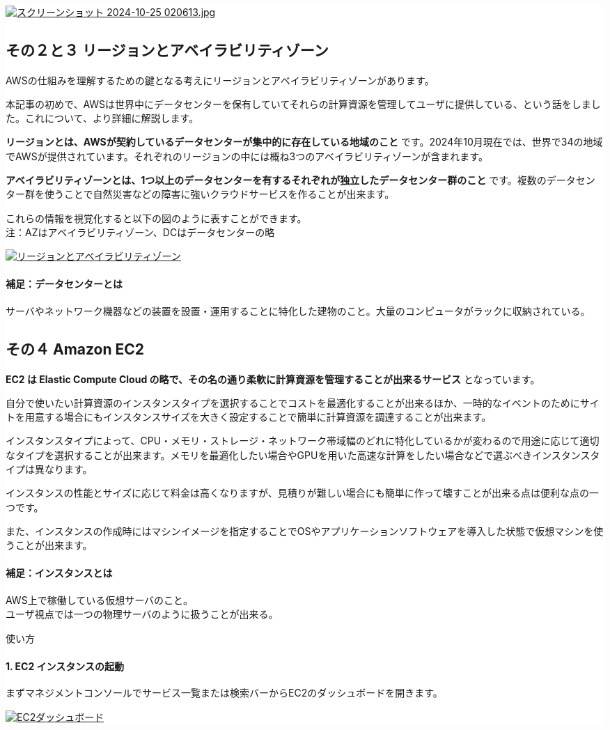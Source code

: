 [![スクリーンショット 2024-10-25 020613.jpg](https://qiita-image-store.s3.ap-northeast-1.amazonaws.com/0/3913524/45e51cb0-02b3-3369-b045-54f9df2a4390.jpeg)](https://qiita-user-contents.imgix.net/https%3A%2F%2Fqiita-image-store.s3.ap-northeast-1.amazonaws.com%2F0%2F3913524%2F45e51cb0-02b3-3369-b045-54f9df2a4390.jpeg?ixlib=rb-4.0.0&auto=format&gif-q=60&q=75&s=ff8fc3b2d7897dc1fd8ae6891f0d9d8d)

## その２と３ リージョンとアベイラビリティゾーン

AWSの仕組みを理解するための鍵となる考えにリージョンとアベイラビリティゾーンがあります。

本記事の初めで、AWSは世界中にデータセンターを保有していてそれらの計算資源を管理してユーザに提供している、という話をしました。これについて、より詳細に解説します。

**リージョンとは、AWSが契約しているデータセンターが集中的に存在している地域のこと** です。2024年10月現在では、世界で34の地域でAWSが提供されています。それぞれのリージョンの中には概ね3つのアベイラビリティゾーンが含まれます。

**アベイラビリティゾーンとは、1つ以上のデータセンターを有するそれぞれが独立したデータセンター群のこと** です。複数のデータセンター群を使うことで自然災害などの障害に強いクラウドサービスを作ることが出来ます。

これらの情報を視覚化すると以下の図のように表すことができます。  
注：AZはアベイラビリティゾーン、DCはデータセンターの略

[![リージョンとアベイラビリティゾーン](https://qiita-image-store.s3.ap-northeast-1.amazonaws.com/0/3913524/9ca943af-7940-f8a2-65dd-c627d4fea47d.jpeg)](https://qiita-user-contents.imgix.net/https%3A%2F%2Fqiita-image-store.s3.ap-northeast-1.amazonaws.com%2F0%2F3913524%2F9ca943af-7940-f8a2-65dd-c627d4fea47d.jpeg?ixlib=rb-4.0.0&auto=format&gif-q=60&q=75&s=3c87dd66c47e72d5a707d640ae537b8c)

#### 補足：データセンターとは

サーバやネットワーク機器などの装置を設置・運用することに特化した建物のこと。大量のコンピュータがラックに収納されている。

## その４ Amazon EC2

**EC2 は Elastic Compute Cloud の略で、その名の通り柔軟に計算資源を管理することが出来るサービス** となっています。

自分で使いたい計算資源のインスタンスタイプを選択することでコストを最適化することが出来るほか、一時的なイベントのためにサイトを用意する場合にもインスタンスサイズを大きく設定することで簡単に計算資源を調達することが出来ます。

インスタンスタイプによって、CPU・メモリ・ストレージ・ネットワーク帯域幅のどれに特化しているかが変わるので用途に応じて適切なタイプを選択することが出来ます。メモリを最適化したい場合やGPUを用いた高速な計算をしたい場合などで選ぶべきインスタンスタイプは異なります。

インスタンスの性能とサイズに応じて料金は高くなりますが、見積りが難しい場合にも簡単に作って壊すことが出来る点は便利な点の一つです。

また、インスタンスの作成時にはマシンイメージを指定することでOSやアプリケーションソフトウェアを導入した状態で仮想マシンを使うことが出来ます。

#### 補足：インスタンスとは

AWS上で稼働している仮想サーバのこと。  
ユーザ視点では一つの物理サーバのように扱うことが出来る。

使い方

#### 1\. EC2 インスタンスの起動

まずマネジメントコンソールでサービス一覧または検索バーからEC2のダッシュボードを開きます。

[![EC2ダッシュボード](https://qiita-image-store.s3.ap-northeast-1.amazonaws.com/0/3913524/18a335f0-7658-24c9-6689-69ff772ea01a.jpeg)](https://qiita-user-contents.imgix.net/https%3A%2F%2Fqiita-image-store.s3.ap-northeast-1.amazonaws.com%2F0%2F3913524%2F18a335f0-7658-24c9-6689-69ff772ea01a.jpeg?ixlib=rb-4.0.0&auto=format&gif-q=60&q=75&s=379159dffc03bff7cd7fef49a7eeceb2)
